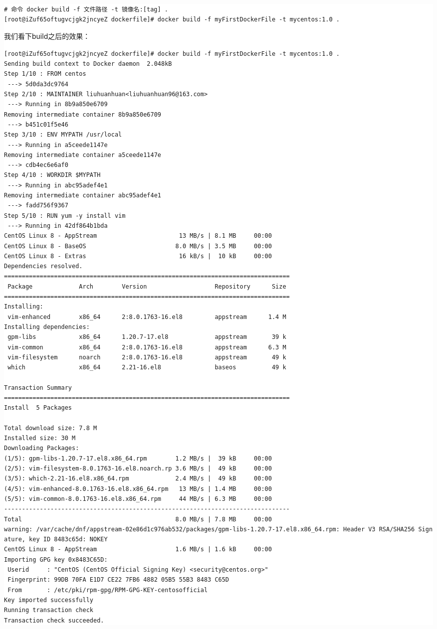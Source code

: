 ```shell
# 命令 docker build -f 文件路径 -t 镜像名:[tag] .
[root@iZuf65oftugvcjgk2jncyeZ dockerfile]# docker build -f myFirstDockerFile -t mycentos:1.0 .
```

我们看下build之后的效果：

```shell
[root@iZuf65oftugvcjgk2jncyeZ dockerfile]# docker build -f myFirstDockerFile -t mycentos:1.0 .
Sending build context to Docker daemon  2.048kB
Step 1/10 : FROM centos
 ---> 5d0da3dc9764
Step 2/10 : MAINTAINER liuhuanhuan<liuhuanhuan96@163.com>
 ---> Running in 8b9a850e6709
Removing intermediate container 8b9a850e6709
 ---> b451c01f5e46
Step 3/10 : ENV MYPATH /usr/local
 ---> Running in a5ceede1147e
Removing intermediate container a5ceede1147e
 ---> cdb4ec6e6af0
Step 4/10 : WORKDIR $MYPATH
 ---> Running in abc95adef4e1
Removing intermediate container abc95adef4e1
 ---> fadd756f9367
Step 5/10 : RUN yum -y install vim
 ---> Running in 42df864b1bda
CentOS Linux 8 - AppStream                       13 MB/s | 8.1 MB     00:00    
CentOS Linux 8 - BaseOS                         8.0 MB/s | 3.5 MB     00:00    
CentOS Linux 8 - Extras                          16 kB/s |  10 kB     00:00    
Dependencies resolved.
================================================================================
 Package             Arch        Version                   Repository      Size
================================================================================
Installing:
 vim-enhanced        x86_64      2:8.0.1763-16.el8         appstream      1.4 M
Installing dependencies:
 gpm-libs            x86_64      1.20.7-17.el8             appstream       39 k
 vim-common          x86_64      2:8.0.1763-16.el8         appstream      6.3 M
 vim-filesystem      noarch      2:8.0.1763-16.el8         appstream       49 k
 which               x86_64      2.21-16.el8               baseos          49 k

Transaction Summary
================================================================================
Install  5 Packages

Total download size: 7.8 M
Installed size: 30 M
Downloading Packages:
(1/5): gpm-libs-1.20.7-17.el8.x86_64.rpm        1.2 MB/s |  39 kB     00:00    
(2/5): vim-filesystem-8.0.1763-16.el8.noarch.rp 3.6 MB/s |  49 kB     00:00    
(3/5): which-2.21-16.el8.x86_64.rpm             2.4 MB/s |  49 kB     00:00    
(4/5): vim-enhanced-8.0.1763-16.el8.x86_64.rpm   13 MB/s | 1.4 MB     00:00    
(5/5): vim-common-8.0.1763-16.el8.x86_64.rpm     44 MB/s | 6.3 MB     00:00    
--------------------------------------------------------------------------------
Total                                           8.0 MB/s | 7.8 MB     00:00     
warning: /var/cache/dnf/appstream-02e86d1c976ab532/packages/gpm-libs-1.20.7-17.el8.x86_64.rpm: Header V3 RSA/SHA256 Signature, key ID 8483c65d: NOKEY
CentOS Linux 8 - AppStream                      1.6 MB/s | 1.6 kB     00:00    
Importing GPG key 0x8483C65D:
 Userid     : "CentOS (CentOS Official Signing Key) <security@centos.org>"
 Fingerprint: 99DB 70FA E1D7 CE22 7FB6 4882 05B5 55B3 8483 C65D
 From       : /etc/pki/rpm-gpg/RPM-GPG-KEY-centosofficial
Key imported successfully
Running transaction check
Transaction check succeeded.
```